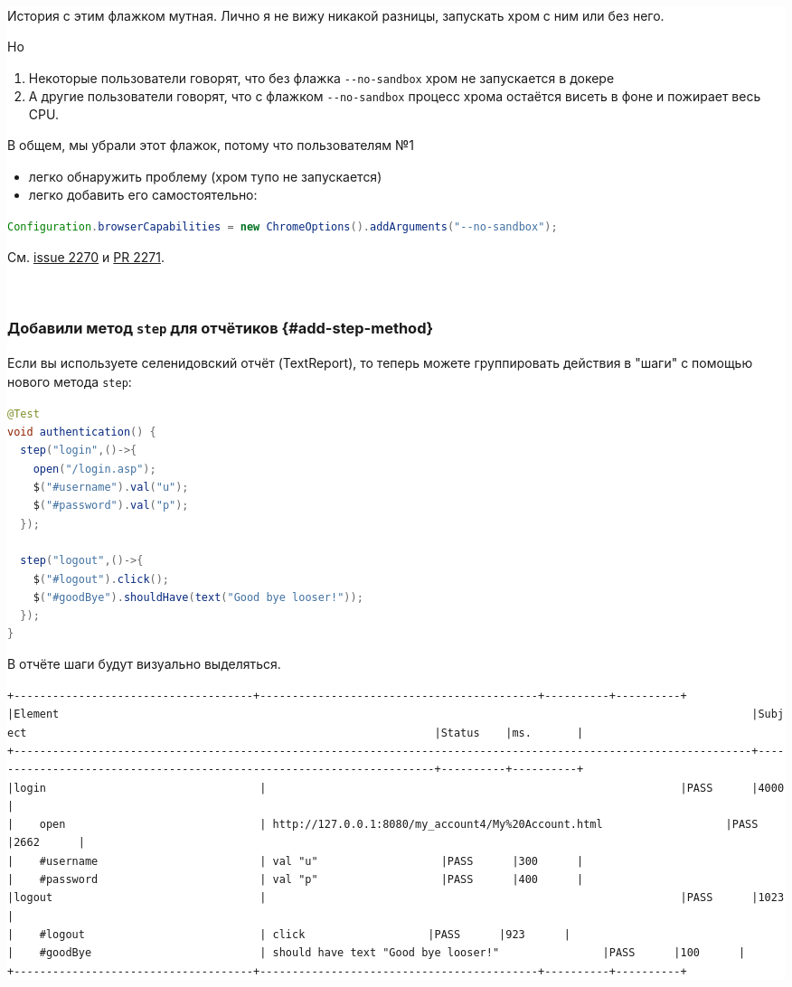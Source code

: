 История с этим флажком мутная. Лично я не вижу никакой разницы, запускать хром с ним или без него.

Но
1. Некоторые пользователи говорят, что без флажка `--no-sandbox` хром не запускается в докере
2. А другие пользователи говорят, что с флажком `--no-sandbox` процесс хрома остаётся висеть в фоне и пожирает весь CPU.

В общем, мы убрали этот флажок, потому что пользователям №1
* легко обнаружить проблему (хром тупо не запускается)
* легко добавить его самостоятельно:
```java
Configuration.browserCapabilities = new ChromeOptions().addArguments("--no-sandbox");
```

См. [issue 2270](https://github.com/selenide/selenide/issues/2270) и [PR 2271](https://github.com/selenide/selenide/pull/2271).

<br>

### Добавили метод `step` для отчётиков {#add-step-method}

Если вы используете селенидовский отчёт (TextReport), то теперь можете группировать действия в "шаги" 
с помощью нового метода `step`:

```java
@Test
void authentication() {
  step("login",()->{
    open("/login.asp");
    $("#username").val("u");
    $("#password").val("p");
  });

  step("logout",()->{
    $("#logout").click();
    $("#goodBye").shouldHave(text("Good bye looser!"));
  });
}
```

В отчёте шаги будут визуально выделяться. 
```text
+-------------------------------------+-------------------------------------------+----------+----------+
|Element                                                                                                           |Subject                                                               |Status    |ms.       |
+------------------------------------------------------------------------------------------------------------------+----------------------------------------------------------------------+----------+----------+
|login                                 |                                                                |PASS      |4000      |
|    open                              | http://127.0.0.1:8080/my_account4/My%20Account.html                   |PASS      |2662      |
|    #username                         | val "u"                   |PASS      |300      |
|    #password                         | val "p"                   |PASS      |400      |
|logout                                |                                                                |PASS      |1023      |
|    #logout                           | click                   |PASS      |923      |
|    #goodBye                          | should have text "Good bye looser!"                |PASS      |100      |
+-------------------------------------+-------------------------------------------+----------+----------+
```
